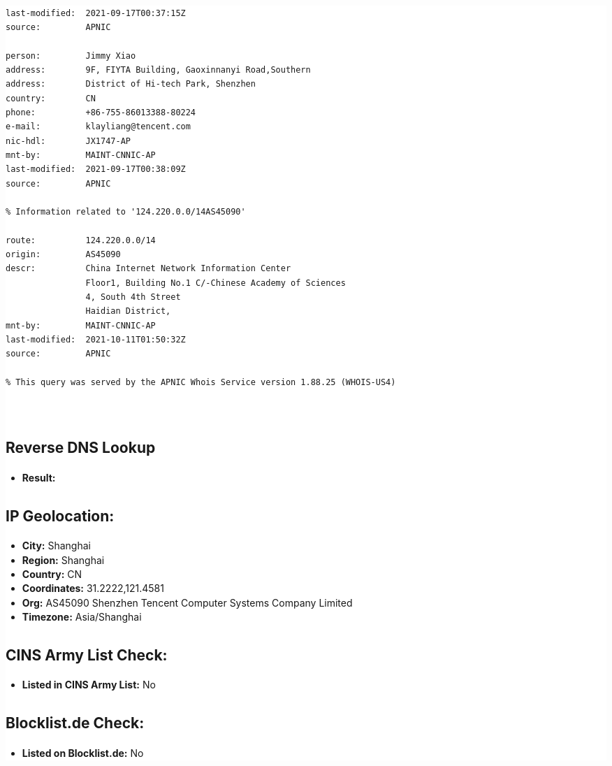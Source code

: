 ```
last-modified:  2021-09-17T00:37:15Z
source:         APNIC

person:         Jimmy Xiao
address:        9F, FIYTA Building, Gaoxinnanyi Road,Southern
address:        District of Hi-tech Park, Shenzhen
country:        CN
phone:          +86-755-86013388-80224
e-mail:         klayliang@tencent.com
nic-hdl:        JX1747-AP
mnt-by:         MAINT-CNNIC-AP
last-modified:  2021-09-17T00:38:09Z
source:         APNIC

% Information related to '124.220.0.0/14AS45090'

route:          124.220.0.0/14
origin:         AS45090
descr:          China Internet Network Information Center
                Floor1, Building No.1 C/-Chinese Academy of Sciences
                4, South 4th Street
                Haidian District,
mnt-by:         MAINT-CNNIC-AP
last-modified:  2021-10-11T01:50:32Z
source:         APNIC

% This query was served by the APNIC Whois Service version 1.88.25 (WHOIS-US4)



```
## Reverse DNS Lookup
- **Result:** 

## IP Geolocation:
- **City:** Shanghai
- **Region:** Shanghai
- **Country:** CN
- **Coordinates:** 31.2222,121.4581
- **Org:** AS45090 Shenzhen Tencent Computer Systems Company Limited
- **Timezone:** Asia/Shanghai

## CINS Army List Check:
- **Listed in CINS Army List:** 
No

## Blocklist.de Check:
- **Listed on Blocklist.de:** 
No
